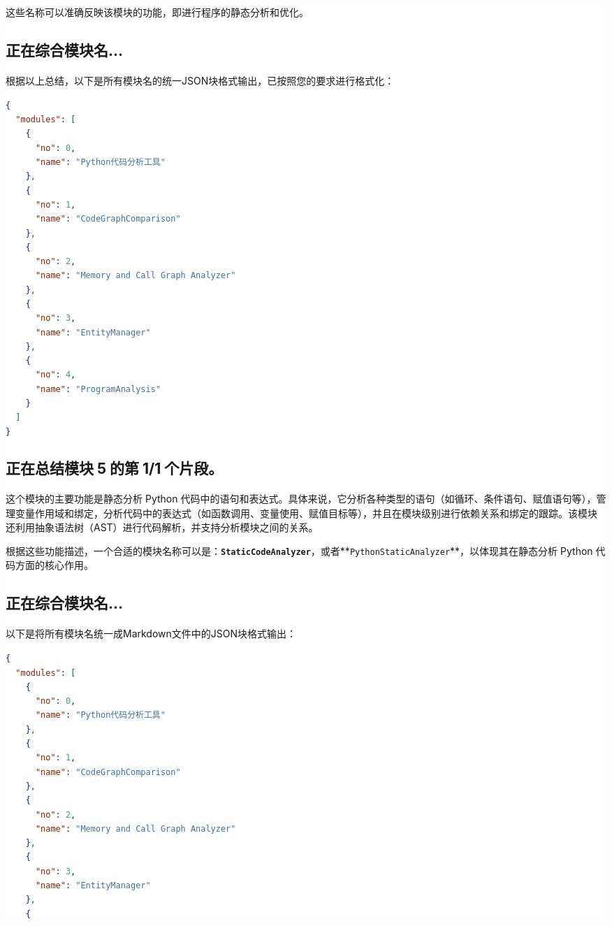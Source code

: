 这些名称可以准确反映该模块的功能，即进行程序的静态分析和优化。

## 正在综合模块名...

根据以上总结，以下是所有模块名的统一JSON块格式输出，已按照您的要求进行格式化：

```json
{
  "modules": [
    {
      "no": 0,
      "name": "Python代码分析工具"
    },
    {
      "no": 1,
      "name": "CodeGraphComparison"
    },
    {
      "no": 2,
      "name": "Memory and Call Graph Analyzer"
    },
    {
      "no": 3,
      "name": "EntityManager"
    },
    {
      "no": 4,
      "name": "ProgramAnalysis"
    }
  ]
}
```

## 正在总结模块 5 的第 1/1 个片段。

这个模块的主要功能是静态分析 Python 代码中的语句和表达式。具体来说，它分析各种类型的语句（如循环、条件语句、赋值语句等），管理变量作用域和绑定，分析代码中的表达式（如函数调用、变量使用、赋值目标等），并且在模块级别进行依赖关系和绑定的跟踪。该模块还利用抽象语法树（AST）进行代码解析，并支持分析模块之间的关系。

根据这些功能描述，一个合适的模块名称可以是：**`StaticCodeAnalyzer`**，或者**`PythonStaticAnalyzer`**，以体现其在静态分析 Python 代码方面的核心作用。

## 正在综合模块名...

以下是将所有模块名统一成Markdown文件中的JSON块格式输出：

```json
{
  "modules": [
    {
      "no": 0,
      "name": "Python代码分析工具"
    },
    {
      "no": 1,
      "name": "CodeGraphComparison"
    },
    {
      "no": 2,
      "name": "Memory and Call Graph Analyzer"
    },
    {
      "no": 3,
      "name": "EntityManager"
    },
    {
```